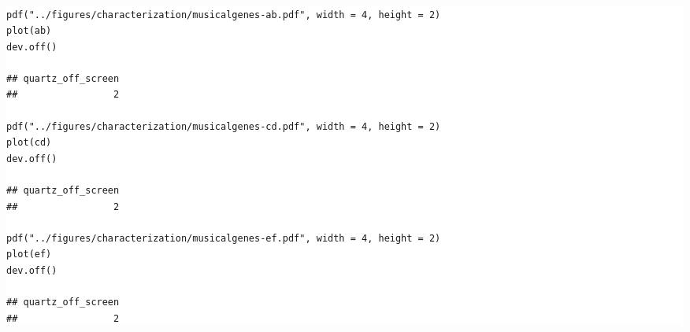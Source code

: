     pdf("../figures/characterization/musicalgenes-ab.pdf", width = 4, height = 2)
    plot(ab)
    dev.off()

    ## quartz_off_screen 
    ##                 2

    pdf("../figures/characterization/musicalgenes-cd.pdf", width = 4, height = 2)
    plot(cd)
    dev.off()

    ## quartz_off_screen 
    ##                 2

    pdf("../figures/characterization/musicalgenes-ef.pdf", width = 4, height = 2)
    plot(ef)
    dev.off()

    ## quartz_off_screen 
    ##                 2
